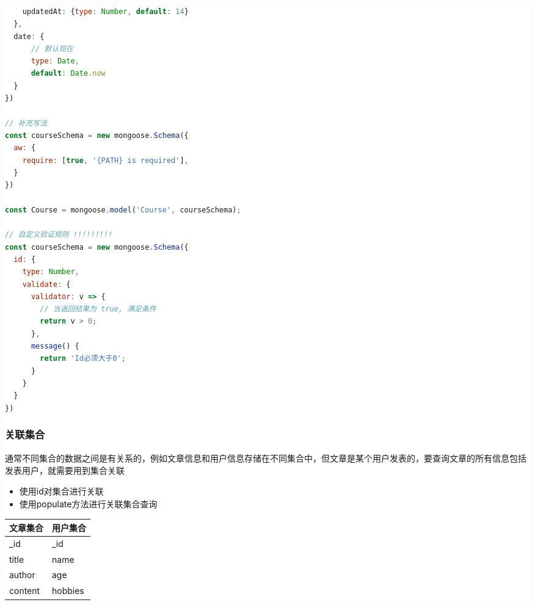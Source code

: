 ```js
    updatedAt: {type: Number, default: 14}
  },
  date: {
      // 默认现在
      type: Date,
      default: Date.now    
  }
})

// 补充写法
const courseSchema = new mongoose.Schema({
  aw: {
    require: [true, '{PATH} is required'],
  }
})

const Course = mongoose.model('Course', courseSchema);

// 自定义验证规则 !!!!!!!!!
const courseSchema = new mongoose.Schema({
  id: {
    type: Number,
    validate: {
      validator: v => {
        // 当返回结果为 true, 满足条件
        return v > 0;
      },
      message() {
        return 'Id必须大于0';
      }
    }
  }
})
```

### 关联集合

通常不同集合的数据之间是有关系的，例如文章信息和用户信息存储在不同集合中，但文章是某个用户发表的，要查询文章的所有信息包括发表用户，就需要用到集合关联

- 使用id对集合进行关联
- 使用populate方法进行关联集合查询

| **文章集合** | **用户集合** |
| ------------ | ------------ |
| _id          | _id          |
| title        | name         |
| author       | age          |
| content      | hobbies      |
